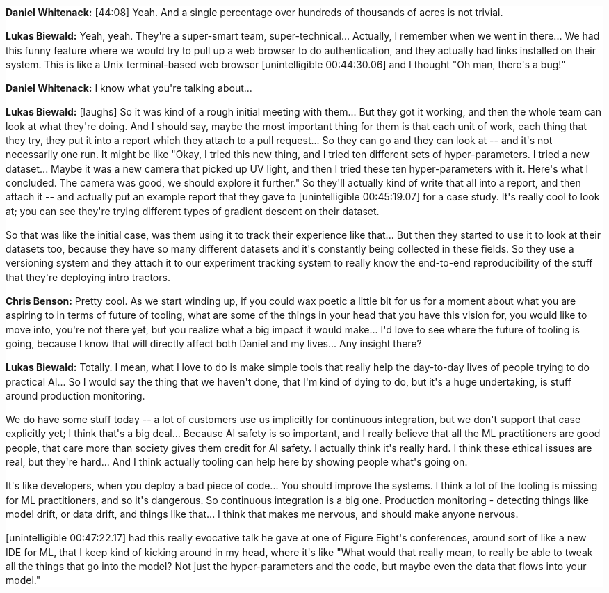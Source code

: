 **Daniel Whitenack:** \[44:08\] Yeah. And a single percentage over hundreds of thousands of acres is not trivial.

**Lukas Biewald:** Yeah, yeah. They're a super-smart team, super-technical... Actually, I remember when we went in there... We had this funny feature where we would try to pull up a web browser to do authentication, and they actually had links installed on their system. This is like a Unix terminal-based web browser \[unintelligible 00:44:30.06\] and I thought "Oh man, there's a bug!"

**Daniel Whitenack:** I know what you're talking about...

**Lukas Biewald:** \[laughs\] So it was kind of a rough initial meeting with them... But they got it working, and then the whole team can look at what they're doing. And I should say, maybe the most important thing for them is that each unit of work, each thing that they try, they put it into a report which they attach to a pull request... So they can go and they can look at -- and it's not necessarily one run. It might be like "Okay, I tried this new thing, and I tried ten different sets of hyper-parameters. I tried a new dataset... Maybe it was a new camera that picked up UV light, and then I tried these ten hyper-parameters with it. Here's what I concluded. The camera was good, we should explore it further." So they'll actually kind of write that all into a report, and then attach it -- and actually put an example report that they gave to \[unintelligible 00:45:19.07\] for a case study. It's really cool to look at; you can see they're trying different types of gradient descent on their dataset.

So that was like the initial case, was them using it to track their experience like that... But then they started to use it to look at their datasets too, because they have so many different datasets and it's constantly being collected in these fields. So they use a versioning system and they attach it to our experiment tracking system to really know the end-to-end reproducibility of the stuff that they're deploying intro tractors.

**Chris Benson:** Pretty cool. As we start winding up, if you could wax poetic a little bit for us for a moment about what you are aspiring to in terms of future of tooling, what are some of the things in your head that you have this vision for, you would like to move into, you're not there yet, but you realize what a big impact it would make... I'd love to see where the future of tooling is going, because I know that will directly affect both Daniel and my lives... Any insight there?

**Lukas Biewald:** Totally. I mean, what I love to do is make simple tools that really help the day-to-day lives of people trying to do practical AI... So I would say the thing that we haven't done, that I'm kind of dying to do, but it's a huge undertaking, is stuff around production monitoring.

We do have some stuff today -- a lot of customers use us implicitly for continuous integration, but we don't support that case explicitly yet; I think that's a big deal... Because AI safety is so important, and I really believe that all the ML practitioners are good people, that care more than society gives them credit for AI safety. I actually think it's really hard. I think these ethical issues are real, but they're hard... And I think actually tooling can help here by showing people what's going on.

It's like developers, when you deploy a bad piece of code... You should improve the systems. I think a lot of the tooling is missing for ML practitioners, and so it's dangerous. So continuous integration is a big one. Production monitoring - detecting things like model drift, or data drift, and things like that... I think that makes me nervous, and should make anyone nervous.

\[unintelligible 00:47:22.17\] had this really evocative talk he gave at one of Figure Eight's conferences, around sort of like a new IDE for ML, that I keep kind of kicking around in my head, where it's like "What would that really mean, to really be able to tweak all the things that go into the model? Not just the hyper-parameters and the code, but maybe even the data that flows into your model."
